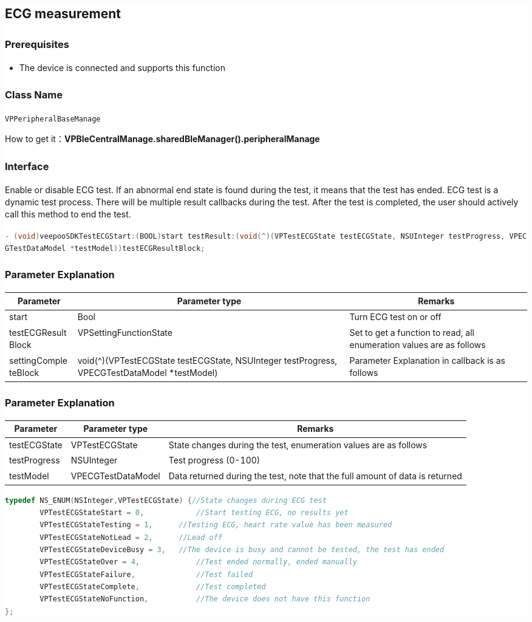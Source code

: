 



## ECG measurement

### Prerequisites

* The device is connected and supports this function

### Class Name

`VPPeripheralBaseManage`

How to get it：**VPBleCentralManage.sharedBleManager().peripheralManage**

### Interface

Enable or disable ECG test. If an abnormal end state is found during the test, it means that the test has ended. ECG test is a dynamic test process. There will be multiple result callbacks during the test. After the test is completed, the user should actively call this method to end the test.

```objective-c
- (void)veepooSDKTestECGStart:(BOOL)start testResult:(void(^)(VPTestECGState testECGState, NSUInteger testProgress, VPECGTestDataModel *testModel))testECGResultBlock;
```

### Parameter Explanation

| Parameter            | Parameter type                                               | Remarks                                                      |
| -------------------- | ------------------------------------------------------------ | ------------------------------------------------------------ |
| start                | Bool                                                         | Turn ECG test on or off                                      |
| testECGResultBlock   | VPSettingFunctionState                                       | Set to get a function to read, all enumeration values are as follows |
| settingCompleteBlock | void(^)(VPTestECGState testECGState, NSUInteger testProgress, VPECGTestDataModel *testModel) | Parameter Explanation in callback is as follows              |

### Parameter Explanation

| Parameter    | Parameter type     | Remarks                                                      |
| ------------ | ------------------ | ------------------------------------------------------------ |
| testECGState | VPTestECGState     | State changes during the test, enumeration values are as follows |
| testProgress | NSUInteger         | Test progress (0-100)                                        |
| testModel    | VPECGTestDataModel | Data returned during the test, note that the full amount of data is returned |

```objective-c
typedef NS_ENUM(NSInteger,VPTestECGState) {//State changes during ECG test
		VPTestECGStateStart = 0,			//Start testing ECG, no results yet
		VPTestECGStateTesting = 1,		//Testing ECG, heart rate value has been measured
		VPTestECGStateNotLead = 2,		//Lead off
		VPTestECGStateDeviceBusy = 3,	//The device is busy and cannot be tested, the test has ended
		VPTestECGStateOver = 4,				//Test ended normally, ended manually
		VPTestECGStateFailure,				//Test failed
		VPTestECGStateComplete,				//Test completed
		VPTestECGStateNoFunction,			//The device does not have this function
};
```
